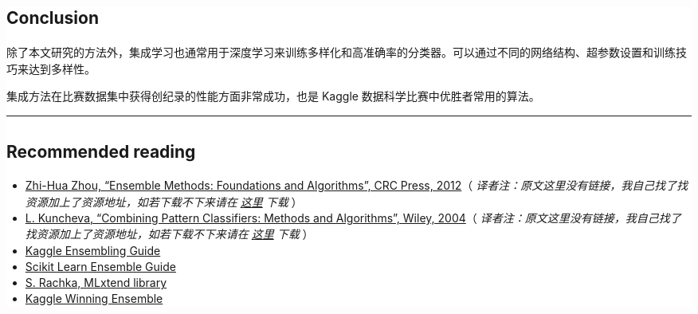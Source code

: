 
## Conclusion

除了本文研究的方法外，集成学习也通常用于深度学习来训练多样化和高准确率的分类器。可以通过不同的网络结构、超参数设置和训练技巧来达到多样性。

集成方法在比赛数据集中获得创纪录的性能方面非常成功，也是 Kaggle 数据科学比赛中优胜者常用的算法。

---

## Recommended reading

- [Zhi-Hua Zhou, “Ensemble Methods: Foundations and Algorithms”, CRC Press, 2012](http://www2.islab.ntua.gr/attachments/article/86/Ensemble%20methods%20-%20Zhou.pdf)（ *译者注：原文这里没有链接，我自己找了找资源加上了资源地址，如若下载不下来请在 [这里](http://download.csdn.net/download/u010099080/9957633) 下载* ）
- [L. Kuncheva, “Combining Pattern Classifiers: Methods and Algorithms”, Wiley, 2004](https://www.google.com/url?sa=t&rct=j&q=&esrc=s&source=web&cd=1&ved=0ahUKEwj77_jo1f7VAhXCTLwKHbP4D2AQFggtMAA&url=https%3A%2F%2Fpdfs.semanticscholar.org%2F453c%2F2b407c57d7512fdbe19fa1cefa08dd22614a.pdf&usg=AFQjCNGaB5BchT1b-l0KWkdrMgxkeg15yA)（ *译者注：原文这里没有链接，我自己找了找资源加上了资源地址，如若下载不下来请在 [这里](http://download.csdn.net/download/u010099080/9957642) 下载* ）
- [Kaggle Ensembling Guide](https://mlwave.com/kaggle-ensembling-guide/)
- [Scikit Learn Ensemble Guide](http://scikit-learn.org/stable/modules/ensemble.html)
- [S. Rachka, MLxtend library](http://rasbt.github.io/mlxtend/)
- [Kaggle Winning Ensemble](https://www.kaggle.com/c/otto-group-product-classification-challenge/discussion/14335)